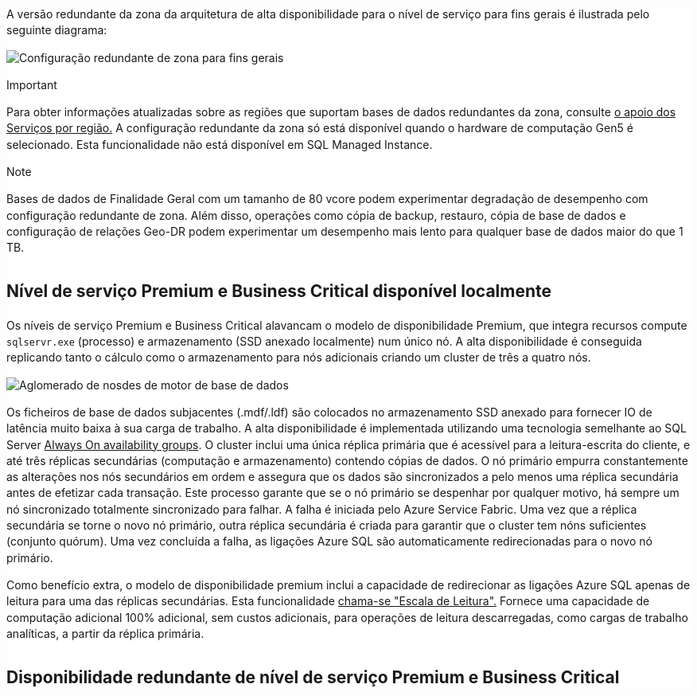 A versão redundante da zona da arquitetura de alta disponibilidade para o nível de serviço para fins gerais é ilustrada pelo seguinte diagrama:

![Configuração redundante de zona para fins gerais](./media/high-availability-sla/zone-redundant-for-general-purpose.png)

> [!IMPORTANT]
> Para obter informações atualizadas sobre as regiões que suportam bases de dados redundantes da zona, consulte [o apoio dos Serviços por região.](../../availability-zones/az-region.md) A configuração redundante da zona só está disponível quando o hardware de computação Gen5 é selecionado. Esta funcionalidade não está disponível em SQL Managed Instance.

> [!NOTE]
> Bases de dados de Finalidade Geral com um tamanho de 80 vcore podem experimentar degradação de desempenho com configuração redundante de zona. Além disso, operações como cópia de backup, restauro, cópia de base de dados e configuração de relações Geo-DR podem experimentar um desempenho mais lento para qualquer base de dados maior do que 1 TB. 

## <a name="premium-and-business-critical-service-tier-locally-redundant-availability"></a>Nível de serviço Premium e Business Critical disponível localmente

Os níveis de serviço Premium e Business Critical alavancam o modelo de disponibilidade Premium, que integra recursos compute `sqlservr.exe` (processo) e armazenamento (SSD anexado localmente) num único nó. A alta disponibilidade é conseguida replicando tanto o cálculo como o armazenamento para nós adicionais criando um cluster de três a quatro nós.

![Aglomerado de nosdes de motor de base de dados](./media/high-availability-sla/business-critical-service-tier.png)

Os ficheiros de base de dados subjacentes (.mdf/.ldf) são colocados no armazenamento SSD anexado para fornecer IO de latência muito baixa à sua carga de trabalho. A alta disponibilidade é implementada utilizando uma tecnologia semelhante ao SQL Server [Always On availability groups](/sql/database-engine/availability-groups/windows/overview-of-always-on-availability-groups-sql-server). O cluster inclui uma única réplica primária que é acessível para a leitura-escrita do cliente, e até três réplicas secundárias (computação e armazenamento) contendo cópias de dados. O nó primário empurra constantemente as alterações nos nós secundários em ordem e assegura que os dados são sincronizados a pelo menos uma réplica secundária antes de efetizar cada transação. Este processo garante que se o nó primário se despenhar por qualquer motivo, há sempre um nó sincronizado totalmente sincronizado para falhar. A falha é iniciada pelo Azure Service Fabric. Uma vez que a réplica secundária se torne o novo nó primário, outra réplica secundária é criada para garantir que o cluster tem nóns suficientes (conjunto quórum). Uma vez concluída a falha, as ligações Azure SQL são automaticamente redirecionadas para o novo nó primário.

Como benefício extra, o modelo de disponibilidade premium inclui a capacidade de redirecionar as ligações Azure SQL apenas de leitura para uma das réplicas secundárias. Esta funcionalidade [chama-se "Escala de Leitura".](read-scale-out.md) Fornece uma capacidade de computação adicional 100% adicional, sem custos adicionais, para operações de leitura descarregadas, como cargas de trabalho analíticas, a partir da réplica primária.

## <a name="premium-and-business-critical-service-tier-zone-redundant-availability"></a>Disponibilidade redundante de nível de serviço Premium e Business Critical 
